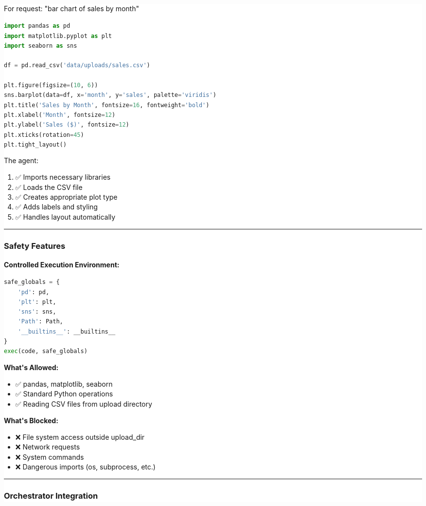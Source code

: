 For request: "bar chart of sales by month"

```python
import pandas as pd
import matplotlib.pyplot as plt
import seaborn as sns

df = pd.read_csv('data/uploads/sales.csv')

plt.figure(figsize=(10, 6))
sns.barplot(data=df, x='month', y='sales', palette='viridis')
plt.title('Sales by Month', fontsize=16, fontweight='bold')
plt.xlabel('Month', fontsize=12)
plt.ylabel('Sales ($)', fontsize=12)
plt.xticks(rotation=45)
plt.tight_layout()
```

The agent:
1. ✅ Imports necessary libraries
2. ✅ Loads the CSV file
3. ✅ Creates appropriate plot type
4. ✅ Adds labels and styling
5. ✅ Handles layout automatically

---

### Safety Features

**Controlled Execution Environment:**
```python
safe_globals = {
    'pd': pd,
    'plt': plt,
    'sns': sns,
    'Path': Path,
    '__builtins__': __builtins__
}
exec(code, safe_globals)
```

**What's Allowed:**
- ✅ pandas, matplotlib, seaborn
- ✅ Standard Python operations
- ✅ Reading CSV files from upload directory

**What's Blocked:**
- ❌ File system access outside upload_dir
- ❌ Network requests
- ❌ System commands
- ❌ Dangerous imports (os, subprocess, etc.)

---

### Orchestrator Integration
